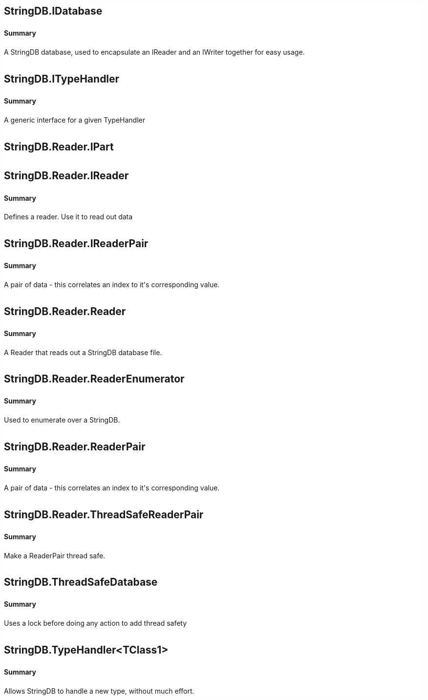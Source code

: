 StringDB.IDatabase
---
#### Summary
A StringDB database, used to encapsulate an IReader and an IWriter together for easy usage.

StringDB.ITypeHandler
---
#### Summary
A generic interface for a given TypeHandler

StringDB.Reader.IPart
---
StringDB.Reader.IReader
---
#### Summary
Defines a reader. Use it to read out data

StringDB.Reader.IReaderPair
---
#### Summary
A pair of data - this correlates an index to it's corresponding value.

StringDB.Reader.Reader
---
#### Summary
A Reader that reads out a StringDB database file.

StringDB.Reader.ReaderEnumerator
---
#### Summary
Used to enumerate over a StringDB.

StringDB.Reader.ReaderPair
---
#### Summary
A pair of data - this correlates an index to it's corresponding value.

StringDB.Reader.ThreadSafeReaderPair
---
#### Summary
Make a ReaderPair thread safe.

StringDB.ThreadSafeDatabase
---
#### Summary
Uses a lock before doing any action to add thread safety

StringDB.TypeHandler&lt;TClass1&gt;
---
#### Summary
Allows StringDB to handle a new type, without much effort.
